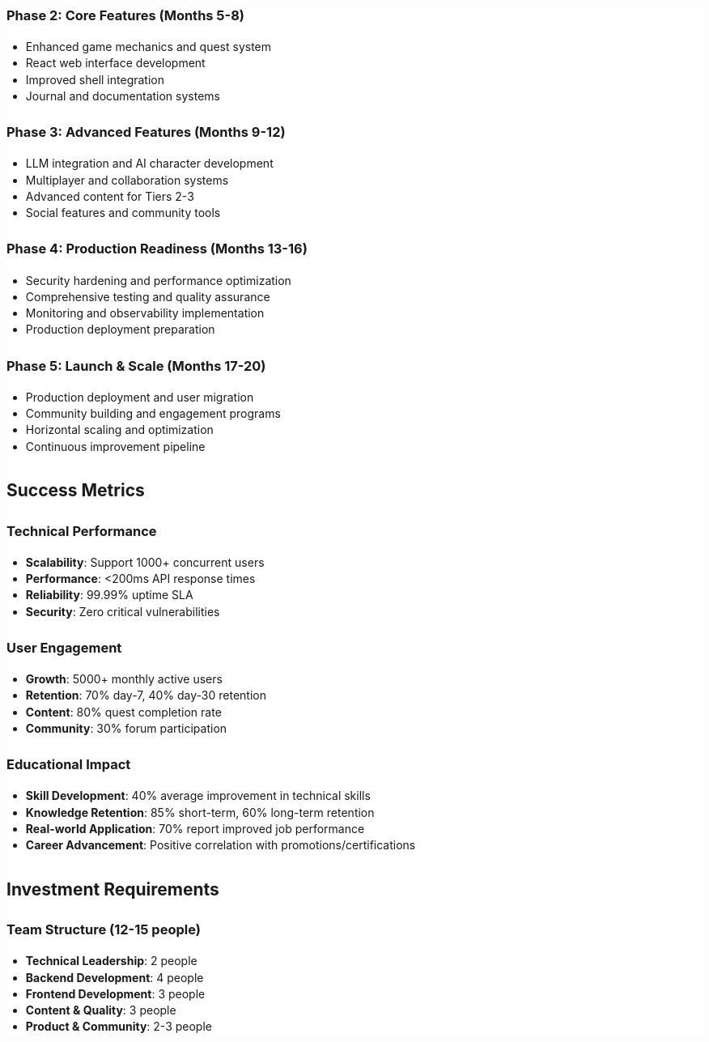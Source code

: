 ### Phase 2: Core Features (Months 5-8)
- Enhanced game mechanics and quest system
- React web interface development
- Improved shell integration
- Journal and documentation systems

### Phase 3: Advanced Features (Months 9-12)
- LLM integration and AI character development
- Multiplayer and collaboration systems
- Advanced content for Tiers 2-3
- Social features and community tools

### Phase 4: Production Readiness (Months 13-16)
- Security hardening and performance optimization
- Comprehensive testing and quality assurance
- Monitoring and observability implementation
- Production deployment preparation

### Phase 5: Launch & Scale (Months 17-20)
- Production deployment and user migration
- Community building and engagement programs
- Horizontal scaling and optimization
- Continuous improvement pipeline

## Success Metrics

### Technical Performance
- **Scalability**: Support 1000+ concurrent users
- **Performance**: <200ms API response times
- **Reliability**: 99.99% uptime SLA
- **Security**: Zero critical vulnerabilities

### User Engagement
- **Growth**: 5000+ monthly active users
- **Retention**: 70% day-7, 40% day-30 retention
- **Content**: 80% quest completion rate
- **Community**: 30% forum participation

### Educational Impact
- **Skill Development**: 40% average improvement in technical skills
- **Knowledge Retention**: 85% short-term, 60% long-term retention
- **Real-world Application**: 70% report improved job performance
- **Career Advancement**: Positive correlation with promotions/certifications

## Investment Requirements

### Team Structure (12-15 people)
- **Technical Leadership**: 2 people
- **Backend Development**: 4 people  
- **Frontend Development**: 3 people
- **Content & Quality**: 3 people
- **Product & Community**: 2-3 people
